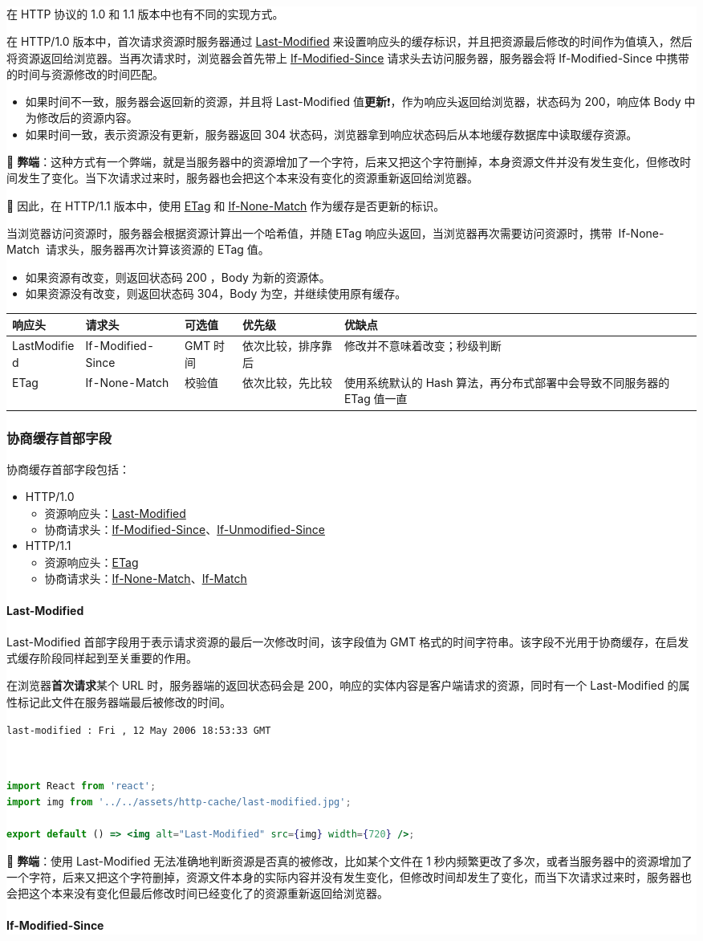 在 HTTP 协议的 1.0 和 1.1 版本中也有不同的实现方式。

在 HTTP/1.0 版本中，首次请求资源时服务器通过 [Last-Modified](#last-modified) 来设置响应头的缓存标识，并且把资源最后修改的时间作为值填入，然后将资源返回给浏览器。当再次请求时，浏览器会首先带上 [If-Modified-Since](#if-modified-since) 请求头去访问服务器，服务器会将 If-Modified-Since 中携带的时间与资源修改的时间匹配。

- 如果时间不一致，服务器会返回新的资源，并且将 Last-Modified 值**更新**❗️，作为响应头返回给浏览器，状态码为 200，响应体 Body 中为修改后的资源内容。
- 如果时间一致，表示资源没有更新，服务器返回 304 状态码，浏览器拿到响应状态码后从本地缓存数据库中读取缓存资源。

🔴 **弊端**：这种方式有一个弊端，就是当服务器中的资源增加了一个字符，后来又把这个字符删掉，本身资源文件并没有发生变化，但修改时间发生了变化。当下次请求过来时，服务器也会把这个本来没有变化的资源重新返回给浏览器。

📌 因此，在 HTTP/1.1 版本中，使用 [ETag](#etag) 和 [If-None-Match](#if-none-match) 作为缓存是否更新的标识。

当浏览器访问资源时，服务器会根据资源计算出一个哈希值，并随 ETag 响应头返回，当浏览器再次需要访问资源时，携带  If-None-Match  请求头，服务器再次计算该资源的 ETag 值。

- 如果资源有改变，则返回状态码 200 ，Body 为新的资源体。
- 如果资源没有改变，则返回状态码 304，Body 为空，并继续使用原有缓存。

| 响应头       | 请求头            | 可选值   | 优先级             | 优缺点                                                                 |
| :----------- | :---------------- | :------- | :----------------- | :--------------------------------------------------------------------- |
| LastModified | If-Modified-Since | GMT 时间 | 依次比较，排序靠后 | 修改并不意味着改变；秒级判断                                           |
| ETag         | If-None-Match     | 校验值   | 依次比较，先比较   | 使用系统默认的 Hash 算法，再分布式部署中会导致不同服务器的 ETag 值一直 |

### 协商缓存首部字段

协商缓存首部字段包括：

- HTTP/1.0
  - 资源响应头：[Last-Modified](#last-modified)
  - 协商请求头：[If-Modified-Since](#if-modified-since)、[If-Unmodified-Since](#if-unmodified-since)
- HTTP/1.1
  - 资源响应头：[ETag](#etag)
  - 协商请求头：[If-None-Match](#if-none-match)、[If-Match](#if-match)

#### Last-Modified

Last-Modified 首部字段用于表示请求资源的最后一次修改时间，该字段值为 GMT 格式的时间字符串。该字段不光用于协商缓存，在启发式缓存阶段同样起到至关重要的作用。

在浏览器**首次请求**某个 URL 时，服务器端的返回状态码会是 200，响应的实体内容是客户端请求的资源，同时有一个 Last-Modified 的属性标记此文件在服务器端最后被修改的时间。

```http
last-modified : Fri , 12 May 2006 18:53:33 GMT
```

<br />

```jsx | inline
import React from 'react';
import img from '../../assets/http-cache/last-modified.jpg';

export default () => <img alt="Last-Modified" src={img} width={720} />;
```

🔴 **弊端**：使用 Last-Modified 无法准确地判断资源是否真的被修改，比如某个文件在 1 秒内频繁更改了多次，或者当服务器中的资源增加了一个字符，后来又把这个字符删掉，资源文件本身的实际内容并没有发生变化，但修改时间却发生了变化，而当下次请求过来时，服务器也会把这个本来没有变化但最后修改时间已经变化了的资源重新返回给浏览器。

#### If-Modified-Since

